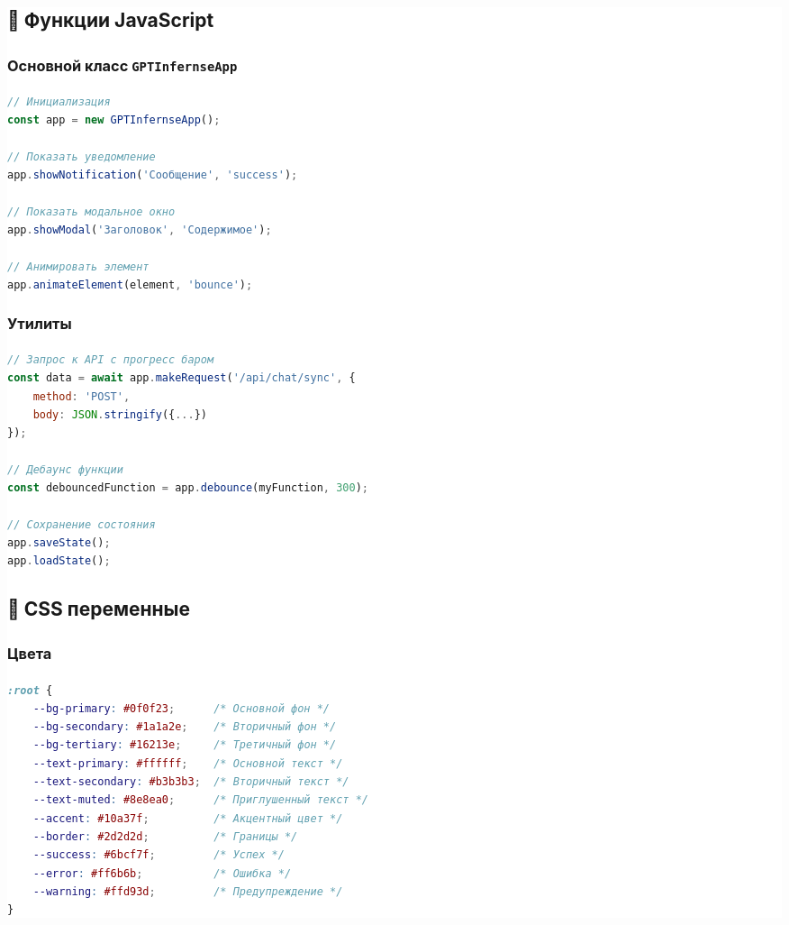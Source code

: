 ## 🎯 Функции JavaScript

### Основной класс `GPTInfernseApp`
```javascript
// Инициализация
const app = new GPTInfernseApp();

// Показать уведомление
app.showNotification('Сообщение', 'success');

// Показать модальное окно
app.showModal('Заголовок', 'Содержимое');

// Анимировать элемент
app.animateElement(element, 'bounce');
```

### Утилиты
```javascript
// Запрос к API с прогресс баром
const data = await app.makeRequest('/api/chat/sync', {
    method: 'POST',
    body: JSON.stringify({...})
});

// Дебаунс функции
const debouncedFunction = app.debounce(myFunction, 300);

// Сохранение состояния
app.saveState();
app.loadState();
```

## 🎨 CSS переменные

### Цвета
```css
:root {
    --bg-primary: #0f0f23;      /* Основной фон */
    --bg-secondary: #1a1a2e;    /* Вторичный фон */
    --bg-tertiary: #16213e;     /* Третичный фон */
    --text-primary: #ffffff;    /* Основной текст */
    --text-secondary: #b3b3b3;  /* Вторичный текст */
    --text-muted: #8e8ea0;      /* Приглушенный текст */
    --accent: #10a37f;          /* Акцентный цвет */
    --border: #2d2d2d;          /* Границы */
    --success: #6bcf7f;         /* Успех */
    --error: #ff6b6b;           /* Ошибка */
    --warning: #ffd93d;         /* Предупреждение */
}
```
